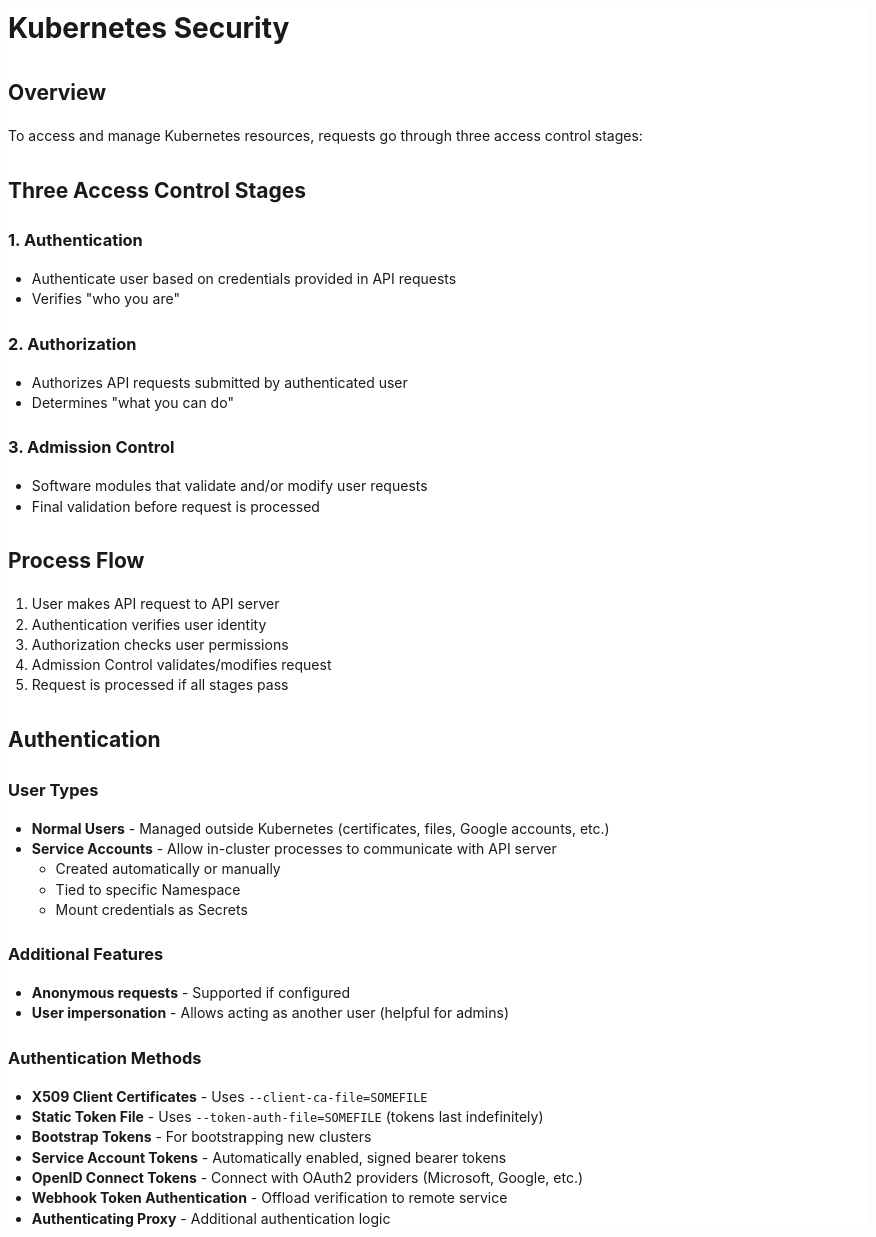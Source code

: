 # Kubernetes Security

## Overview
To access and manage Kubernetes resources, requests go through three access control stages:

## Three Access Control Stages

### 1. Authentication
- Authenticate user based on credentials provided in API requests
- Verifies "who you are"

### 2. Authorization
- Authorizes API requests submitted by authenticated user
- Determines "what you can do"

### 3. Admission Control
- Software modules that validate and/or modify user requests
- Final validation before request is processed

## Process Flow
1. User makes API request to API server
2. Authentication verifies user identity
3. Authorization checks user permissions
4. Admission Control validates/modifies request
5. Request is processed if all stages pass

## Authentication

### User Types
- **Normal Users** - Managed outside Kubernetes (certificates, files, Google accounts, etc.)
- **Service Accounts** - Allow in-cluster processes to communicate with API server
  - Created automatically or manually
  - Tied to specific Namespace
  - Mount credentials as Secrets

### Additional Features
- **Anonymous requests** - Supported if configured
- **User impersonation** - Allows acting as another user (helpful for admins)

### Authentication Methods
- **X509 Client Certificates** - Uses `--client-ca-file=SOMEFILE`
- **Static Token File** - Uses `--token-auth-file=SOMEFILE` (tokens last indefinitely)
- **Bootstrap Tokens** - For bootstrapping new clusters
- **Service Account Tokens** - Automatically enabled, signed bearer tokens
- **OpenID Connect Tokens** - Connect with OAuth2 providers (Microsoft, Google, etc.)
- **Webhook Token Authentication** - Offload verification to remote service
- **Authenticating Proxy** - Additional authentication logic
